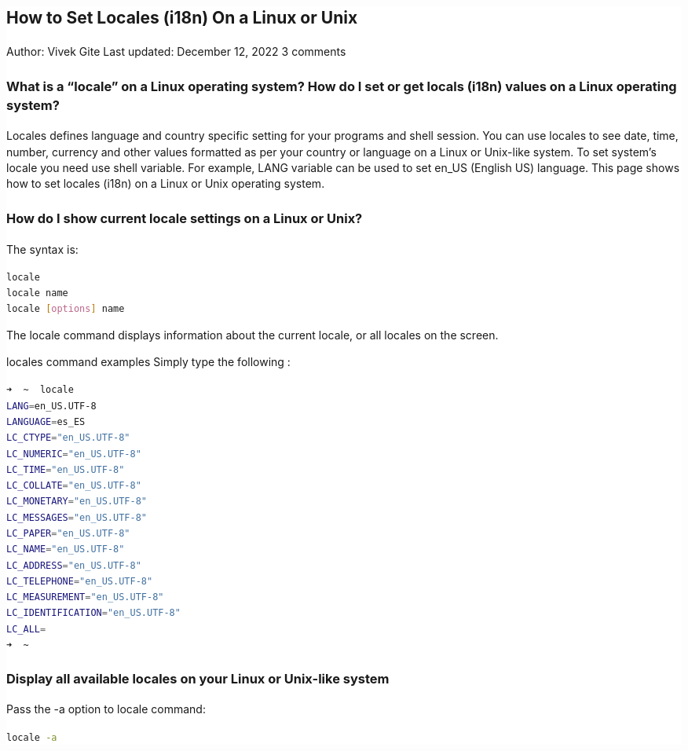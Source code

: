 ## How to Set Locales (i18n) On a Linux or Unix
Author: Vivek Gite Last updated: December 12, 2022 3 comments

### What is a “locale” on a Linux operating system? How do I set or get locals (i18n) values on a Linux operating system?

Locales defines language and country specific setting for your programs and shell session. You can use locales to see date, time, number, currency and other values formatted as per your country or language on a Linux or Unix-like system. To set system’s locale you need use shell variable. For example, LANG variable can be used to set en_US (English US) language. This page shows how to set locales (i18n) on a Linux or Unix operating system.

### How do I show current locale settings on a Linux or Unix?

The syntax is:

```sh
locale
locale name
locale [options] name
```
The locale command displays information about the current locale, or all locales on the screen.

locales command examples
Simply type the following :

```sh
➜  ~  locale           
LANG=en_US.UTF-8
LANGUAGE=es_ES
LC_CTYPE="en_US.UTF-8"
LC_NUMERIC="en_US.UTF-8"
LC_TIME="en_US.UTF-8"
LC_COLLATE="en_US.UTF-8"
LC_MONETARY="en_US.UTF-8"
LC_MESSAGES="en_US.UTF-8"
LC_PAPER="en_US.UTF-8"
LC_NAME="en_US.UTF-8"
LC_ADDRESS="en_US.UTF-8"
LC_TELEPHONE="en_US.UTF-8"
LC_MEASUREMENT="en_US.UTF-8"
LC_IDENTIFICATION="en_US.UTF-8"
LC_ALL=
➜  ~  
```

### Display all available locales on your Linux or Unix-like system
Pass the -a option to locale command:

```sh
locale -a
```
